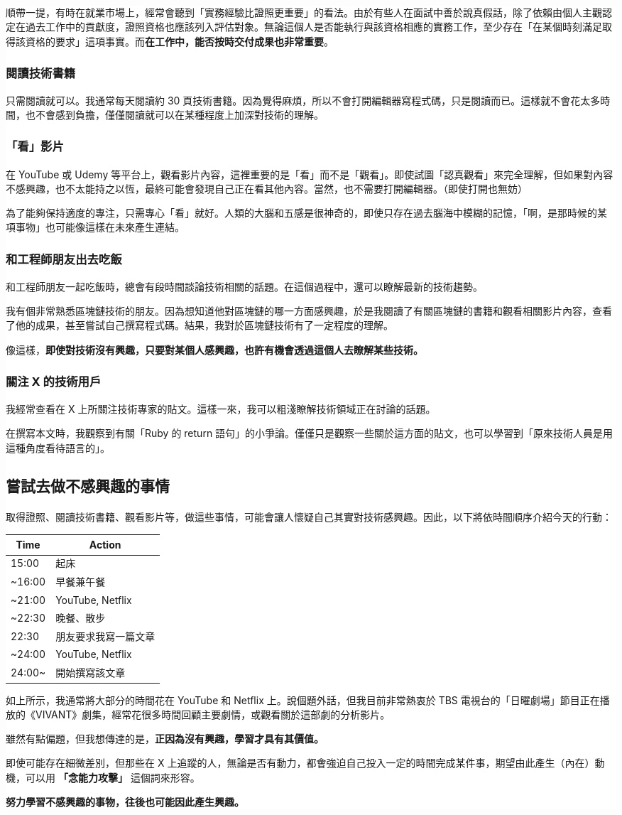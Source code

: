 順帶一提，有時在就業市場上，經常會聽到「實務經驗比證照更重要」的看法。由於有些人在面試中善於說真假話，除了依賴由個人主觀認定在過去工作中的貢獻度，證照資格也應該列入評估對象。無論這個人是否能執行與該資格相應的實務工作，至少存在「在某個時刻滿足取得該資格的要求」這項事實。而**在工作中，能否按時交付成果也非常重要**。

### 閱讀技術書籍

只需閱讀就可以。我通常每天閱讀約 30 頁技術書籍。因為覺得麻煩，所以不會打開編輯器寫程式碼，只是閱讀而已。這樣就不會花太多時間，也不會感到負擔，僅僅閱讀就可以在某種程度上加深對技術的理解。

### 「看」影片

在 YouTube 或 Udemy 等平台上，觀看影片內容，這裡重要的是「看」而不是「觀看」。即使試圖「認真觀看」來完全理解，但如果對內容不感興趣，也不太能持之以恆，最終可能會發現自己正在看其他內容。當然，也不需要打開編輯器。（即使打開也無妨）

為了能夠保持適度的專注，只需專心「看」就好。人類的大腦和五感是很神奇的，即使只存在過去腦海中模糊的記憶，「啊，是那時候的某項事物」也可能像這樣在未來產生連結。

### 和工程師朋友出去吃飯

和工程師朋友一起吃飯時，總會有段時間談論技術相關的話題。在這個過程中，還可以瞭解最新的技術趨勢。

我有個非常熟悉區塊鏈技術的朋友。因為想知道他對區塊鏈的哪一方面感興趣，於是我閱讀了有關區塊鏈的書籍和觀看相關影片內容，查看了他的成果，甚至嘗試自己撰寫程式碼。結果，我對於區塊鏈技術有了一定程度的理解。

像這樣，**即使對技術沒有興趣，只要對某個人感興趣，也許有機會透過這個人去瞭解某些技術。**

### 關注 X 的技術用戶

我經常查看在 X 上所關注技術專家的貼文。這樣一來，我可以粗淺瞭解技術領域正在討論的話題。

在撰寫本文時，我觀察到有關「Ruby 的 return 語句」的小爭論。僅僅只是觀察一些關於這方面的貼文，也可以學習到「原來技術人員是用這種角度看待語言的」。

## 嘗試去做不感興趣的事情

取得證照、閱讀技術書籍、觀看影片等，做這些事情，可能會讓人懷疑自己其實對技術感興趣。因此，以下將依時間順序介紹今天的行動：

| Time | Action |
| --- | --- |
| 15:00 | 起床 |
| ~16:00 | 早餐兼午餐 |
| ~21:00 | YouTube, Netflix |
| ~22:30 | 晚餐、散步 |
| 22:30 | 朋友要求我寫一篇文章 |
| ~24:00 | YouTube, Netflix |
| 24:00~ | 開始撰寫該文章 |

如上所示，我通常將大部分的時間花在 YouTube 和 Netflix 上。說個題外話，但我目前非常熱衷於 TBS 電視台的「日曜劇場」節目正在播放的《VIVANT》劇集，經常花很多時間回顧主要劇情，或觀看關於這部劇的分析影片。

雖然有點偏題，但我想傳達的是，**正因為沒有興趣，學習才具有其價值。**

即使可能存在細微差別，但那些在 X 上追蹤的人，無論是否有動力，都會強迫自己投入一定的時間完成某件事，期望由此產生（內在）動機，可以用 **「念能力攻擊」** 這個詞來形容。

**努力學習不感興趣的事物，往後也可能因此產生興趣。**
